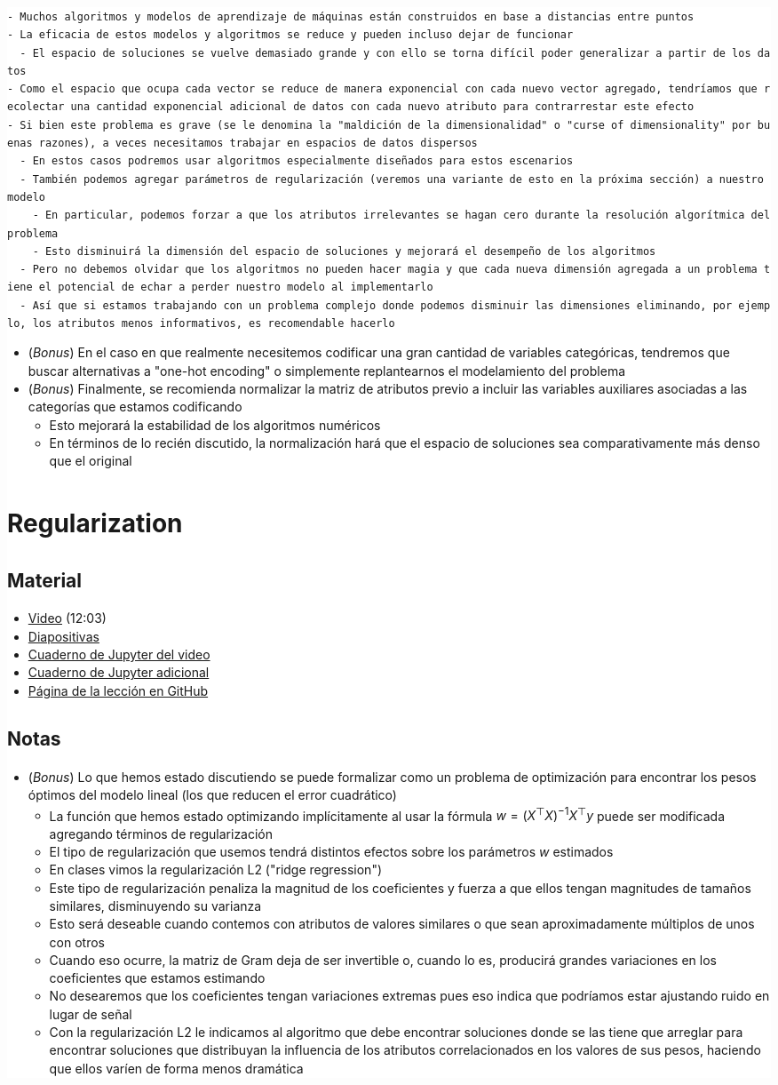     - Muchos algoritmos y modelos de aprendizaje de máquinas están construidos en base a distancias entre puntos
    - La eficacia de estos modelos y algoritmos se reduce y pueden incluso dejar de funcionar
      - El espacio de soluciones se vuelve demasiado grande y con ello se torna difícil poder generalizar a partir de los datos
    - Como el espacio que ocupa cada vector se reduce de manera exponencial con cada nuevo vector agregado, tendríamos que recolectar una cantidad exponencial adicional de datos con cada nuevo atributo para contrarrestar este efecto
    - Si bien este problema es grave (se le denomina la "maldición de la dimensionalidad" o "curse of dimensionality" por buenas razones), a veces necesitamos trabajar en espacios de datos dispersos
      - En estos casos podremos usar algoritmos especialmente diseñados para estos escenarios
      - También podemos agregar parámetros de regularización (veremos una variante de esto en la próxima sección) a nuestro modelo
        - En particular, podemos forzar a que los atributos irrelevantes se hagan cero durante la resolución algorítmica del problema
        - Esto disminuirá la dimensión del espacio de soluciones y mejorará el desempeño de los algoritmos
      - Pero no debemos olvidar que los algoritmos no pueden hacer magia y que cada nueva dimensión agregada a un problema tiene el potencial de echar a perder nuestro modelo al implementarlo
      - Así que si estamos trabajando con un problema complejo donde podemos disminuir las dimensiones eliminando, por ejemplo, los atributos menos informativos, es recomendable hacerlo
  - (_Bonus_) En el caso en que realmente necesitemos codificar una gran cantidad de variables categóricas, tendremos que buscar alternativas a "one-hot encoding" o simplemente replantearnos el modelamiento del problema
  - (_Bonus_) Finalmente, se recomienda normalizar la matriz de atributos previo a incluir las variables auxiliares asociadas a las categorías que estamos codificando
    - Esto mejorará la estabilidad de los algoritmos numéricos
    - En términos de lo recién discutido, la normalización hará que el espacio de soluciones sea comparativamente más denso que el original

# Regularization

## Material

- [Video](https://www.youtube.com/watch?v=91ve3EJlHBc) (12:03)
- [Diapositivas](https://www.slideshare.net/AlexeyGrigorev/ml-zoomcamp-2-slides)
- [Cuaderno de Jupyter del video](https://github.com/alexeygrigorev/mlbookcamp-code/blob/master/chapter-02-car-price/02-carprice.ipynb)
- [Cuaderno de Jupyter adicional](https://github.com/DataTalksClub/machine-learning-zoomcamp/blob/master/02-regression/notebook.ipynb)
- [Página de la lección en GitHub](https://github.com/DataTalksClub/machine-learning-zoomcamp/blob/master/02-regression/13-regularization.md)

## Notas

- (_Bonus_) Lo que hemos estado discutiendo se puede formalizar como un problema de optimización para encontrar los pesos óptimos del modelo lineal (los que reducen el error cuadrático)
  - La función que hemos estado optimizando implícitamente al usar la fórmula $w=(X^\top X)^{-1} X^\top y$ puede ser modificada agregando términos de regularización
  - El tipo de regularización que usemos tendrá distintos efectos sobre los parámetros $w$ estimados
  - En clases vimos la regularización L2 ("ridge regression")
  - Este tipo de regularización penaliza la magnitud de los coeficientes y fuerza a que ellos tengan magnitudes de tamaños similares, disminuyendo su varianza
  - Esto será deseable cuando contemos con atributos de valores similares o que sean aproximadamente múltiplos de unos con otros
  - Cuando eso ocurre, la matriz de Gram deja de ser invertible o, cuando lo es, producirá grandes variaciones en los coeficientes que estamos estimando
  - No desearemos que los coeficientes tengan variaciones extremas pues eso indica que podríamos estar ajustando ruido en lugar de señal
  - Con la regularización L2 le indicamos al algoritmo que debe encontrar soluciones donde se las tiene que arreglar para encontrar soluciones que distribuyan la influencia de los atributos correlacionados en los valores de sus pesos, haciendo que ellos varíen de forma menos dramática